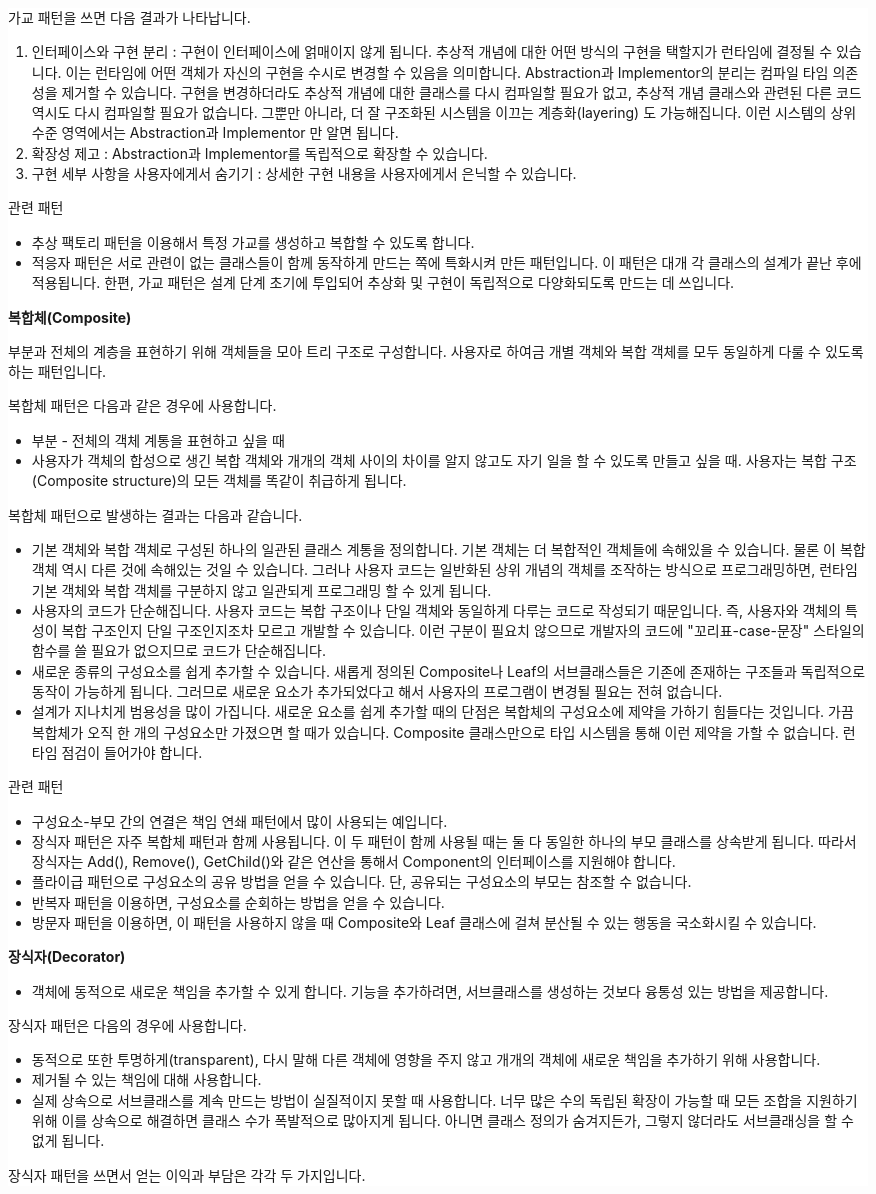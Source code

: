 가교 패턴을 쓰면 다음 결과가 나타납니다.

1. 인터페이스와 구현 분리 : 구현이 인터페이스에 얽매이지 않게 됩니다. 추상적 개념에 대한 어떤 방식의 구현을 택할지가 런타임에 결정될 수 있습니다. 이는 런타임에 어떤 객체가 자신의 구현을 수시로 변경할 수 있음을 의미합니다. Abstraction과 Implementor의 분리는 컴파일 타임 의존성을 제거할 수 있습니다. 구현을 변경하더라도 추상적 개념에 대한 클래스를 다시 컴파일할 필요가 없고, 추상적 개념 클래스와 관련된 다른 코드 역시도 다시 컴파일할 필요가 없습니다. 그뿐만 아니라, 더 잘 구조화된 시스템을 이끄는 계층화(layering) 도 가능해집니다. 이런 시스템의 상위 수준 영역에서는 Abstraction과 Implementor 만 알면 됩니다.
2. 확장성 제고 : Abstraction과 Implementor를 독립적으로 확장할 수 있습니다.
3. 구현 세부 사항을 사용자에게서 숨기기 : 상세한 구현 내용을 사용자에게서 은닉할 수 있습니다.

관련 패턴

- 추상 팩토리 패턴을 이용해서 특정 가교를 생성하고 복합할 수 있도록 합니다.
- 적응자 패턴은 서로 관련이 없는 클래스들이 함께 동작하게 만드는 쪽에 특화시켜 만든 패턴입니다. 이 패턴은 대개 각 클래스의 설계가 끝난 후에 적용됩니다. 한편, 가교 패턴은 설계 단계 초기에 투입되어 추상화 및 구현이 독립적으로 다양화되도록 만드는 데 쓰입니다.

**복합체(Composite)**

부분과 전체의 계층을 표현하기 위해 객체들을 모아 트리 구조로 구성합니다. 사용자로 하여금 개별 객체와 복합 객체를 모두 동일하게 다룰 수 있도록 하는 패턴입니다.

복합체 패턴은 다음과 같은 경우에 사용합니다.

- 부분 - 전체의 객체 계통을 표현하고 싶을 때
- 사용자가 객체의 합성으로 생긴 복합 객체와 개개의 객체 사이의 차이를 알지 않고도 자기 일을 할 수 있도록 만들고 싶을 때. 사용자는 복합 구조(Composite structure)의 모든 객체를 똑같이 취급하게 됩니다.

복합체 패턴으로 발생하는 결과는 다음과 같습니다.

- 기본 객체와 복합 객체로 구성된 하나의 일관된 클래스 계통을 정의합니다. 기본 객체는 더 복합적인 객체들에 속해있을 수 있습니다. 물론 이 복합 객체 역시 다른 것에 속해있는 것일 수 있습니다. 그러나 사용자 코드는 일반화된 상위 개념의 객체를 조작하는 방식으로 프로그래밍하면, 런타임 기본 객체와 복합 객체를 구분하지 않고 일관되게 프로그래밍 할 수 있게 됩니다.
- 사용자의 코드가 단순해집니다. 사용자 코드는 복합 구조이나 단일 객체와 동일하게 다루는 코드로 작성되기 때문입니다. 즉, 사용자와 객체의 특성이 복합 구조인지 단일 구조인지조차 모르고 개발할 수 있습니다. 이런 구분이 필요치 않으므로 개발자의 코드에 "꼬리표-case-문장" 스타일의 함수를 쓸 필요가 없으지므로 코드가 단순해집니다.
- 새로운 종류의 구성요소를 쉽게 추가할 수 있습니다. 새롭게 정의된 Composite나 Leaf의 서브클래스들은 기존에 존재하는 구조들과 독립적으로 동작이 가능하게 됩니다. 그러므로 새로운 요소가 추가되었다고 해서 사용자의 프로그램이 변경될 필요는 전혀 없습니다.
- 설계가 지나치게 범용성을 많이 가집니다. 새로운 요소를 쉽게 추가할 때의 단점은 복합체의 구성요소에 제약을 가하기 힘들다는 것입니다. 가끔 복합체가 오직 한 개의 구성요소만 가졌으면 할 때가 있습니다. Composite 클래스만으로 타입 시스템을 통해 이런 제약을 가할 수 없습니다. 런타임 점검이 들어가야 합니다.

관련 패턴

- 구성요소-부모 간의 연결은 책임 연쇄 패턴에서 많이 사용되는 예입니다.
- 장식자 패턴은 자주 복합체 패턴과 함께 사용됩니다. 이 두 패턴이 함께 사용될 때는 둘 다 동일한 하나의 부모 클래스를 상속받게 됩니다. 따라서 장식자는 Add(), Remove(), GetChild()와 같은 연산을 통해서 Component의 인터페이스를 지원해야 합니다.
- 플라이급 패턴으로 구성요소의 공유 방법을 얻을 수 있습니다. 단, 공유되는 구성요소의 부모는 참조할 수 없습니다.
- 반복자 패턴을 이용하면, 구성요소를 순회하는 방법을 얻을 수 있습니다.
- 방문자 패턴을 이용하면, 이 패턴을 사용하지 않을 때 Composite와 Leaf 클래스에 걸쳐 분산될 수 있는 행동을 국소화시킬 수 있습니다.

**장식자(Decorator)**

- 객체에 동적으로 새로운 책임을 추가할 수 있게 합니다. 기능을 추가하려면, 서브클래스를 생성하는 것보다 융통성 있는 방법을 제공합니다.

장식자 패턴은 다음의 경우에 사용합니다.

- 동적으로 또한 투명하게(transparent), 다시 말해 다른 객체에 영향을 주지 않고 개개의 객체에 새로운 책임을 추가하기 위해 사용합니다.
- 제거될 수 있는 책임에 대해 사용합니다.
- 실제 상속으로 서브클래스를 계속 만드는 방법이 실질적이지 못할 때 사용합니다. 너무 많은 수의 독립된 확장이 가능할 때 모든 조합을 지원하기 위해 이를 상속으로 해결하면 클래스 수가 폭발적으로 많아지게 됩니다. 아니면 클래스 정의가 숨겨지든가, 그렇지 않더라도 서브클래싱을 할 수 없게 됩니다.

장식자 패턴을 쓰면서 얻는 이익과 부담은 각각 두 가지입니다.
